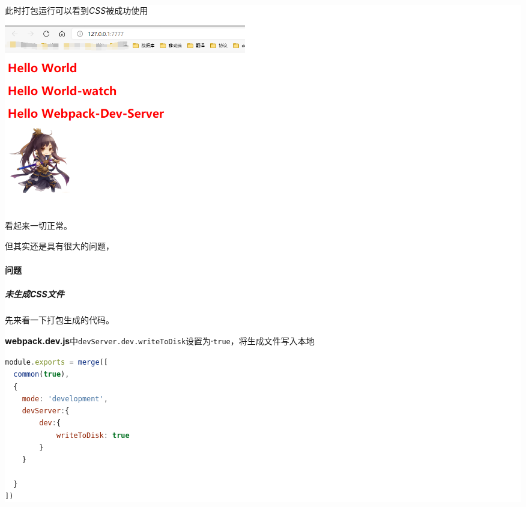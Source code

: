 

此时打包运行可以看到*CSS*被成功使用

<img src=".//images//image-09-03.png" width="400">



看起来一切正常。

但其实还是具有很大的问题，





#### 问题

##### 未生成CSS文件

先来看一下打包生成的代码。



**webpack.dev.js**中`devServer.dev.writeToDisk`设置为·`true`，将生成文件写入本地

```js
module.exports = merge([
  common(true),
  {
    mode: 'development',
	devServer:{
        dev:{
            writeToDisk: true
        }
    }

  }
])

```
